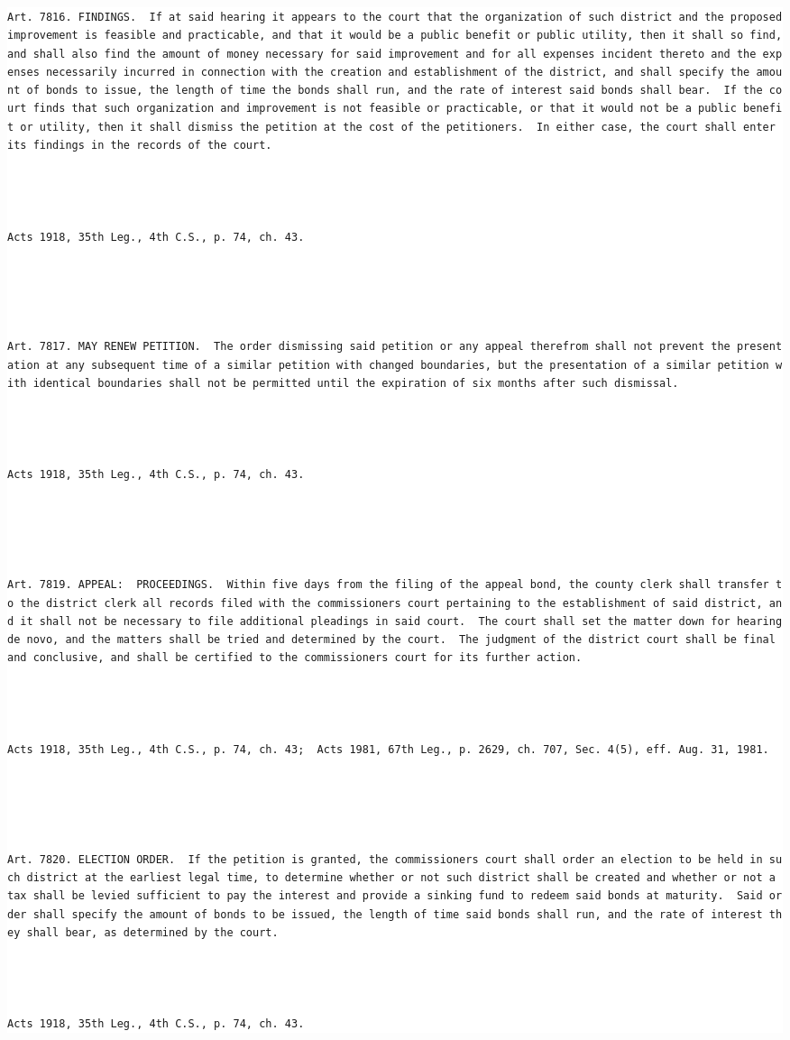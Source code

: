     
    
    
    
    Art. 7816. FINDINGS.  If at said hearing it appears to the court that the organization of such district and the proposed improvement is feasible and practicable, and that it would be a public benefit or public utility, then it shall so find, and shall also find the amount of money necessary for said improvement and for all expenses incident thereto and the expenses necessarily incurred in connection with the creation and establishment of the district, and shall specify the amount of bonds to issue, the length of time the bonds shall run, and the rate of interest said bonds shall bear.  If the court finds that such organization and improvement is not feasible or practicable, or that it would not be a public benefit or utility, then it shall dismiss the petition at the cost of the petitioners.  In either case, the court shall enter its findings in the records of the court.
    
    
    
    
    Acts 1918, 35th Leg., 4th C.S., p. 74, ch. 43.
    
    
    
    
    
    Art. 7817. MAY RENEW PETITION.  The order dismissing said petition or any appeal therefrom shall not prevent the presentation at any subsequent time of a similar petition with changed boundaries, but the presentation of a similar petition with identical boundaries shall not be permitted until the expiration of six months after such dismissal.
    
    
    
    
    Acts 1918, 35th Leg., 4th C.S., p. 74, ch. 43.
    
    
    
    
    
    Art. 7819. APPEAL:  PROCEEDINGS.  Within five days from the filing of the appeal bond, the county clerk shall transfer to the district clerk all records filed with the commissioners court pertaining to the establishment of said district, and it shall not be necessary to file additional pleadings in said court.  The court shall set the matter down for hearing de novo, and the matters shall be tried and determined by the court.  The judgment of the district court shall be final and conclusive, and shall be certified to the commissioners court for its further action.
    
    
    
    
    Acts 1918, 35th Leg., 4th C.S., p. 74, ch. 43;  Acts 1981, 67th Leg., p. 2629, ch. 707, Sec. 4(5), eff. Aug. 31, 1981.
    
    
    
    
    
    Art. 7820. ELECTION ORDER.  If the petition is granted, the commissioners court shall order an election to be held in such district at the earliest legal time, to determine whether or not such district shall be created and whether or not a tax shall be levied sufficient to pay the interest and provide a sinking fund to redeem said bonds at maturity.  Said order shall specify the amount of bonds to be issued, the length of time said bonds shall run, and the rate of interest they shall bear, as determined by the court.
    
    
    
    
    Acts 1918, 35th Leg., 4th C.S., p. 74, ch. 43.
    
    
    